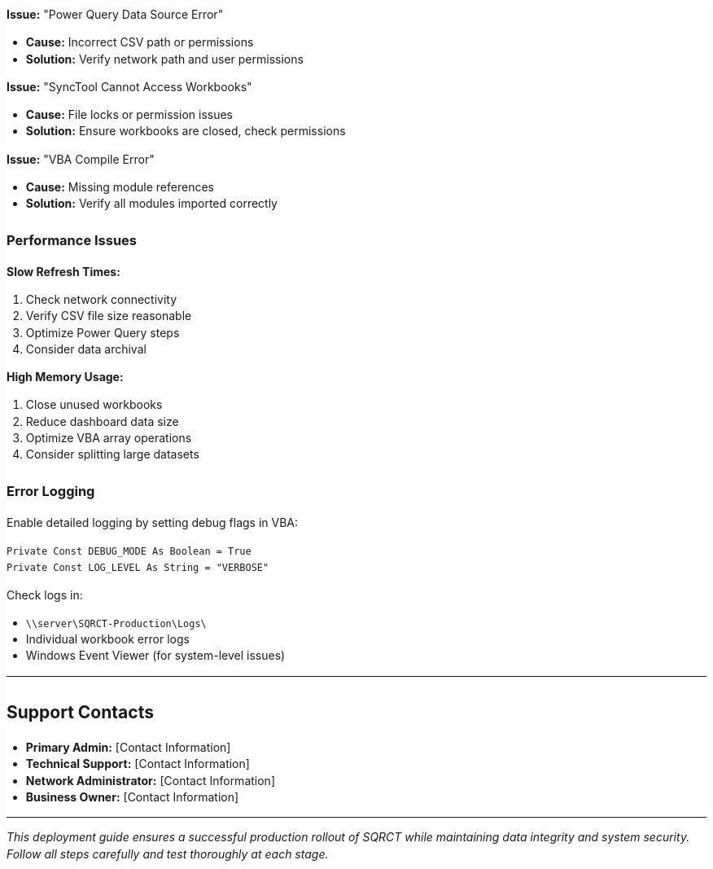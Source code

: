 **Issue:** "Power Query Data Source Error"
- **Cause:** Incorrect CSV path or permissions
- **Solution:** Verify network path and user permissions

**Issue:** "SyncTool Cannot Access Workbooks"
- **Cause:** File locks or permission issues
- **Solution:** Ensure workbooks are closed, check permissions

**Issue:** "VBA Compile Error"
- **Cause:** Missing module references
- **Solution:** Verify all modules imported correctly

### Performance Issues

**Slow Refresh Times:**
1. Check network connectivity
2. Verify CSV file size reasonable
3. Optimize Power Query steps
4. Consider data archival

**High Memory Usage:**
1. Close unused workbooks
2. Reduce dashboard data size
3. Optimize VBA array operations
4. Consider splitting large datasets

### Error Logging

Enable detailed logging by setting debug flags in VBA:

```vba
Private Const DEBUG_MODE As Boolean = True
Private Const LOG_LEVEL As String = "VERBOSE"
```

Check logs in:
- `\\server\SQRCT-Production\Logs\`
- Individual workbook error logs
- Windows Event Viewer (for system-level issues)

---

## Support Contacts

- **Primary Admin:** [Contact Information]
- **Technical Support:** [Contact Information]
- **Network Administrator:** [Contact Information]
- **Business Owner:** [Contact Information]

---

*This deployment guide ensures a successful production rollout of SQRCT while maintaining data integrity and system security. Follow all steps carefully and test thoroughly at each stage.*